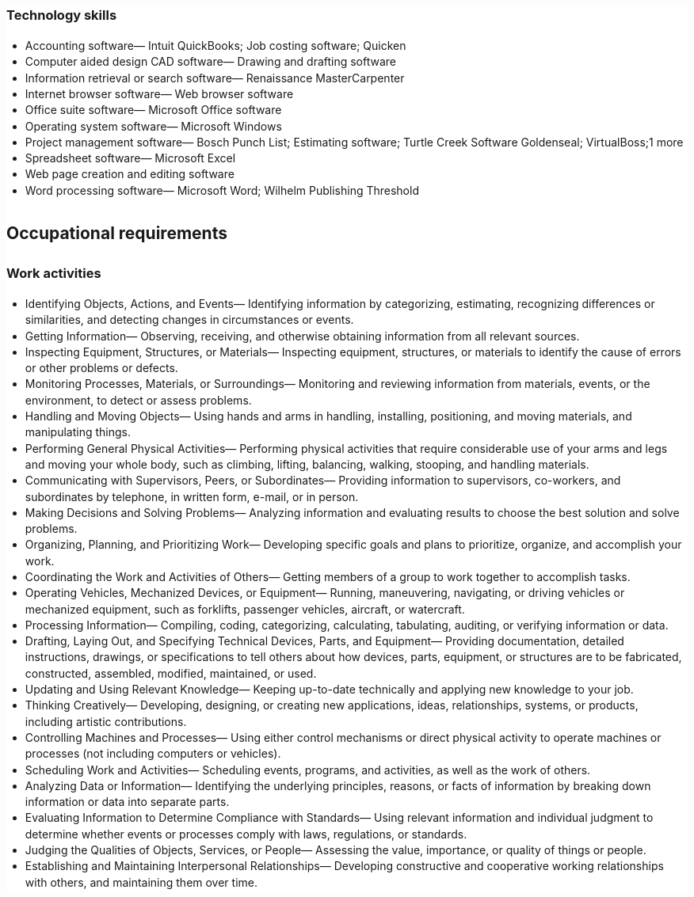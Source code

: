 ### Technology skills
- Accounting software— Intuit QuickBooks; Job costing software; Quicken
- Computer aided design CAD software— Drawing and drafting software
- Information retrieval or search software— Renaissance MasterCarpenter
- Internet browser software— Web browser software
- Office suite software— Microsoft Office software
- Operating system software— Microsoft Windows
- Project management software— Bosch Punch List; Estimating software; Turtle Creek Software Goldenseal; VirtualBoss;1 more
- Spreadsheet software— Microsoft Excel
- Web page creation and editing software
- Word processing software— Microsoft Word; Wilhelm Publishing Threshold

## Occupational requirements
### Work activities
- Identifying Objects, Actions, and Events— Identifying information by categorizing, estimating, recognizing differences or similarities, and detecting changes in circumstances or events.
- Getting Information— Observing, receiving, and otherwise obtaining information from all relevant sources.
- Inspecting Equipment, Structures, or Materials— Inspecting equipment, structures, or materials to identify the cause of errors or other problems or defects.
- Monitoring Processes, Materials, or Surroundings— Monitoring and reviewing information from materials, events, or the environment, to detect or assess problems.
- Handling and Moving Objects— Using hands and arms in handling, installing, positioning, and moving materials, and manipulating things.
- Performing General Physical Activities— Performing physical activities that require considerable use of your arms and legs and moving your whole body, such as climbing, lifting, balancing, walking, stooping, and handling materials.
- Communicating with Supervisors, Peers, or Subordinates— Providing information to supervisors, co-workers, and subordinates by telephone, in written form, e-mail, or in person.
- Making Decisions and Solving Problems— Analyzing information and evaluating results to choose the best solution and solve problems.
- Organizing, Planning, and Prioritizing Work— Developing specific goals and plans to prioritize, organize, and accomplish your work.
- Coordinating the Work and Activities of Others— Getting members of a group to work together to accomplish tasks.
- Operating Vehicles, Mechanized Devices, or Equipment— Running, maneuvering, navigating, or driving vehicles or mechanized equipment, such as forklifts, passenger vehicles, aircraft, or watercraft.
- Processing Information— Compiling, coding, categorizing, calculating, tabulating, auditing, or verifying information or data.
- Drafting, Laying Out, and Specifying Technical Devices, Parts, and Equipment— Providing documentation, detailed instructions, drawings, or specifications to tell others about how devices, parts, equipment, or structures are to be fabricated, constructed, assembled, modified, maintained, or used.
- Updating and Using Relevant Knowledge— Keeping up-to-date technically and applying new knowledge to your job.
- Thinking Creatively— Developing, designing, or creating new applications, ideas, relationships, systems, or products, including artistic contributions.
- Controlling Machines and Processes— Using either control mechanisms or direct physical activity to operate machines or processes (not including computers or vehicles).
- Scheduling Work and Activities— Scheduling events, programs, and activities, as well as the work of others.
- Analyzing Data or Information— Identifying the underlying principles, reasons, or facts of information by breaking down information or data into separate parts.
- Evaluating Information to Determine Compliance with Standards— Using relevant information and individual judgment to determine whether events or processes comply with laws, regulations, or standards.
- Judging the Qualities of Objects, Services, or People— Assessing the value, importance, or quality of things or people.
- Establishing and Maintaining Interpersonal Relationships— Developing constructive and cooperative working relationships with others, and maintaining them over time.